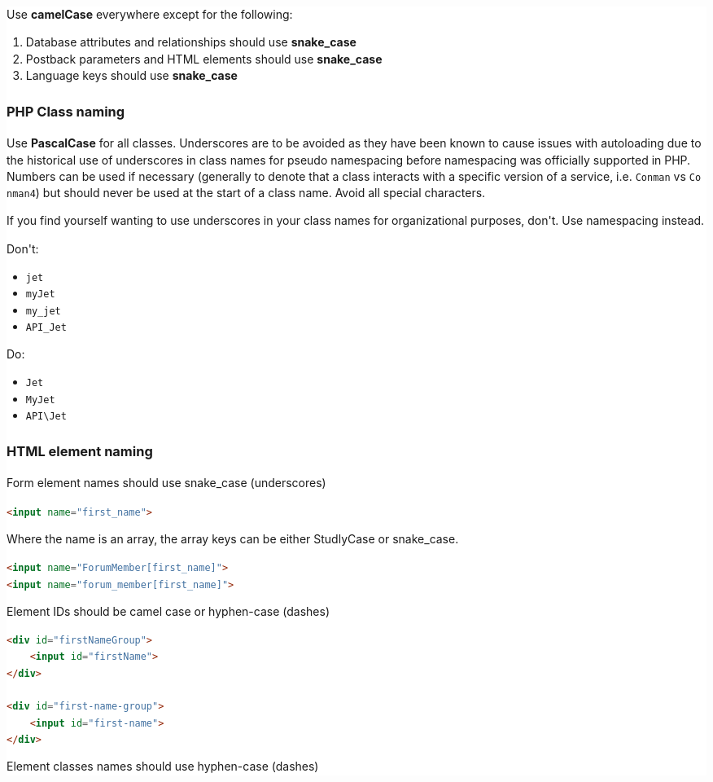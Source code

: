 Use **camelCase** everywhere except for the following:

1. Database attributes and relationships should use **snake_case**
1. Postback parameters and HTML elements should use **snake_case**
1. Language keys should use **snake_case**

### PHP Class naming

Use **PascalCase** for all classes. Underscores are to be avoided as they have been known to cause issues with autoloading due to the historical use of underscores in class names for pseudo namespacing before namespacing was officially supported in PHP. Numbers can be used if necessary (generally to denote that a class interacts with a specific version of a service, i.e. `Conman` vs `Conman4`) but should never be used at the start of a class name. Avoid all special characters.

If you find yourself wanting to use underscores in your class names for organizational purposes, don't. Use namespacing instead.

Don't:

- `jet`
- `myJet`
- `my_jet`
- `API_Jet`

Do:

- `Jet`
- `MyJet`
- `API\Jet`

### HTML element naming

Form element names should use snake_case (underscores)

```html
<input name="first_name">
```

Where the name is an array, the array keys can be either StudlyCase or snake_case.

```html
<input name="ForumMember[first_name]">
<input name="forum_member[first_name]">
```

Element IDs should be camel case or hyphen-case (dashes)

```html
<div id="firstNameGroup">
    <input id="firstName">
</div>

<div id="first-name-group">
    <input id="first-name">
</div>
```

Element classes names should use hyphen-case (dashes)

